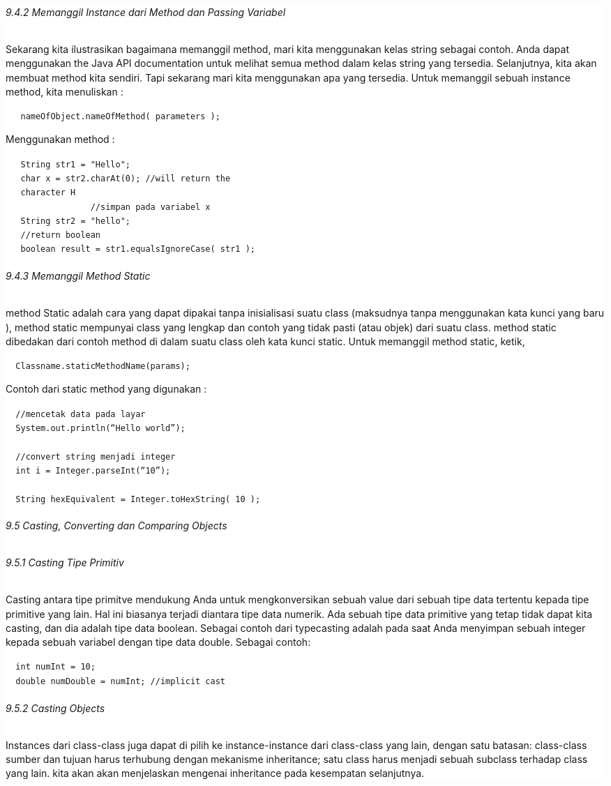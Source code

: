 ###### 9.4.2 Memanggil Instance dari Method dan Passing Variabel 
Sekarang kita ilustrasikan bagaimana memanggil method, mari kita menggunakan kelas string sebagai contoh. Anda dapat menggunakan the Java API documentation untuk melihat semua method dalam kelas string yang tersedia. Selanjutnya, kita akan membuat method kita sendiri. Tapi sekarang mari kita menggunakan apa yang tersedia. Untuk memanggil sebuah instance method, kita menuliskan : 

       nameOfObject.nameOfMethod( parameters ); 

Menggunakan method : 
       
       String str1 = "Hello"; 
       char x = str2.charAt(0); //will return the 
       character H 
                     //simpan pada variabel x 
       String str2 = "hello"; 
       //return boolean 
       boolean result = str1.equalsIgnoreCase( str1 );
       
###### 9.4.3 Memanggil Method Static 
method Static adalah cara yang dapat dipakai tanpa inisialisasi suatu class (maksudnya tanpa menggunakan kata kunci yang baru ), method static mempunyai class yang lengkap dan contoh yang tidak pasti (atau objek) dari suatu class. method static dibedakan dari contoh method di dalam suatu class oleh kata kunci static. Untuk memanggil method static, ketik, 

      Classname.staticMethodName(params);
      
Contoh dari static method yang digunakan : 

      //mencetak data pada layar
      System.out.println(“Hello world”);
      
      //convert string menjadi integer 
      int i = Integer.parseInt(“10”); 
      
      String hexEquivalent = Integer.toHexString( 10 );
####
###### 9.5 Casting, Converting dan Comparing Objects 
####
###### 9.5.1 Casting Tipe Primitiv 
Casting antara tipe primitve mendukung Anda untuk mengkonversikan sebuah value dari sebuah tipe data tertentu kepada tipe primitive yang lain. Hal ini biasanya terjadi diantara tipe data numerik. Ada sebuah tipe data primitive yang tetap tidak dapat kita casting, dan dia adalah tipe data boolean. Sebagai contoh dari typecasting adalah pada saat Anda menyimpan sebuah integer kepada sebuah variabel dengan tipe data double. Sebagai contoh: 

      int numInt = 10; 
      double numDouble = numInt; //implicit cast 
      

###### 9.5.2 Casting Objects 
Instances dari class-class juga dapat di pilih ke instance-instance dari class-class yang lain, dengan satu batasan: class-class sumber dan tujuan harus terhubung dengan mekanisme inheritance; satu class harus menjadi sebuah subclass terhadap class yang lain. kita akan akan menjelaskan mengenai inheritance pada kesempatan selanjutnya. 
